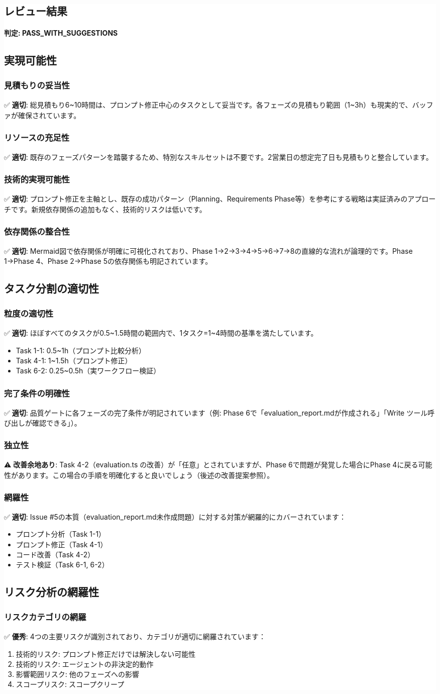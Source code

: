 ## レビュー結果

**判定: PASS_WITH_SUGGESTIONS**

## 実現可能性

### 見積もりの妥当性
✅ **適切**: 総見積もり6~10時間は、プロンプト修正中心のタスクとして妥当です。各フェーズの見積もり範囲（1~3h）も現実的で、バッファが確保されています。

### リソースの充足性
✅ **適切**: 既存のフェーズパターンを踏襲するため、特別なスキルセットは不要です。2営業日の想定完了日も見積もりと整合しています。

### 技術的実現可能性
✅ **適切**: プロンプト修正を主軸とし、既存の成功パターン（Planning、Requirements Phase等）を参考にする戦略は実証済みのアプローチです。新規依存関係の追加もなく、技術的リスクは低いです。

### 依存関係の整合性
✅ **適切**: Mermaid図で依存関係が明確に可視化されており、Phase 1→2→3→4→5→6→7→8の直線的な流れが論理的です。Phase 1→Phase 4、Phase 2→Phase 5の依存関係も明記されています。

## タスク分割の適切性

### 粒度の適切性
✅ **適切**: ほぼすべてのタスクが0.5~1.5時間の範囲内で、1タスク=1~4時間の基準を満たしています。
- Task 1-1: 0.5~1h（プロンプト比較分析）
- Task 4-1: 1~1.5h（プロンプト修正）
- Task 6-2: 0.25~0.5h（実ワークフロー検証）

### 完了条件の明確性
✅ **適切**: 品質ゲートに各フェーズの完了条件が明記されています（例: Phase 6で「evaluation_report.mdが作成される」「Write ツール呼び出しが確認できる」）。

### 独立性
⚠️ **改善余地あり**: Task 4-2（evaluation.ts の改善）が「任意」とされていますが、Phase 6で問題が発覚した場合にPhase 4に戻る可能性があります。この場合の手順を明確化すると良いでしょう（後述の改善提案参照）。

### 網羅性
✅ **適切**: Issue #5の本質（evaluation_report.md未作成問題）に対する対策が網羅的にカバーされています：
- プロンプト分析（Task 1-1）
- プロンプト修正（Task 4-1）
- コード改善（Task 4-2）
- テスト検証（Task 6-1, 6-2）

## リスク分析の網羅性

### リスクカテゴリの網羅
✅ **優秀**: 4つの主要リスクが識別されており、カテゴリが適切に網羅されています：
1. 技術的リスク: プロンプト修正だけでは解決しない可能性
2. 技術的リスク: エージェントの非決定的動作
3. 影響範囲リスク: 他のフェーズへの影響
4. スコープリスク: スコープクリープ
